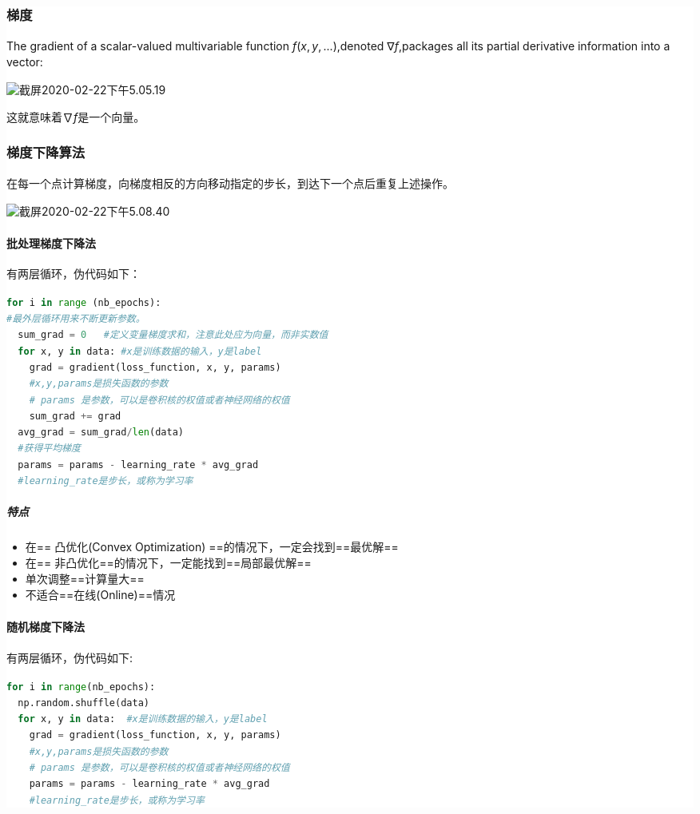 ### 梯度

The gradient of a scalar-valued multivariable function $f(x,y,...)$,denoted $\nabla f$,packages all its partial derivative information into a vector:

![截屏2020-02-22下午5.05.19](https://img.wush.cc/16311026980459.png?imageView2/0/format/webp/q/80)

这就意味着$\nabla f$是一个向量。

### 梯度下降算法

在每一个点计算梯度，向梯度相反的方向移动指定的步长，到达下一个点后重复上述操作。

![截屏2020-02-22下午5.08.40](https://img.wush.cc/16311026980477.png?imageView2/0/format/webp/q/80)

#### 批处理梯度下降法

有两层循环，伪代码如下：

```python
for i in range (nb_epochs):
#最外层循环用来不断更新参数。
  sum_grad = 0   #定义变量梯度求和，注意此处应为向量，而非实数值
  for x, y in data: #x是训练数据的输入，y是label
    grad = gradient(loss_function, x, y, params)
    #x,y,params是损失函数的参数
    # params 是参数，可以是卷积核的权值或者神经网络的权值
    sum_grad += grad
  avg_grad = sum_grad/len(data)
  #获得平均梯度
  params = params - learning_rate * avg_grad
  #learning_rate是步长，或称为学习率
```

##### 特点

* 在== 凸优化(Convex Optimization) ==的情况下，一定会找到==最优解==
* 在== 非凸优化==的情况下，一定能找到==局部最优解==
* 单次调整==计算量大==
* 不适合==在线(Online)==情况

#### 随机梯度下降法

有两层循环，伪代码如下:

```python
for i in range(nb_epochs):
  np.random.shuffle(data)
  for x, y in data:  #x是训练数据的输入，y是label
    grad = gradient(loss_function, x, y, params)
    #x,y,params是损失函数的参数
    # params 是参数，可以是卷积核的权值或者神经网络的权值
    params = params - learning_rate * avg_grad
    #learning_rate是步长，或称为学习率
```
